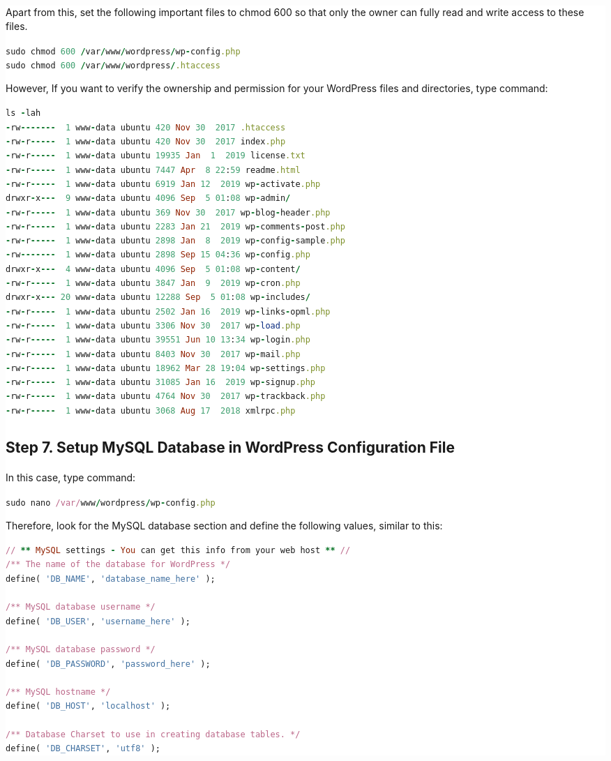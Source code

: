 Apart from this, set the following important files to chmod 600 so that only the owner can fully read and write access to these files.
```ruby
sudo chmod 600 /var/www/wordpress/wp-config.php
sudo chmod 600 /var/www/wordpress/.htaccess
```

However, If you want to verify the ownership and permission for your WordPress files and directories, type command:
```ruby
ls -lah
-rw-------  1 www-data ubuntu 420 Nov 30  2017 .htaccess
-rw-r-----  1 www-data ubuntu 420 Nov 30  2017 index.php
-rw-r-----  1 www-data ubuntu 19935 Jan  1  2019 license.txt
-rw-r-----  1 www-data ubuntu 7447 Apr  8 22:59 readme.html
-rw-r-----  1 www-data ubuntu 6919 Jan 12  2019 wp-activate.php
drwxr-x---  9 www-data ubuntu 4096 Sep  5 01:08 wp-admin/
-rw-r-----  1 www-data ubuntu 369 Nov 30  2017 wp-blog-header.php
-rw-r-----  1 www-data ubuntu 2283 Jan 21  2019 wp-comments-post.php
-rw-r-----  1 www-data ubuntu 2898 Jan  8  2019 wp-config-sample.php
-rw-------  1 www-data ubuntu 2898 Sep 15 04:36 wp-config.php
drwxr-x---  4 www-data ubuntu 4096 Sep  5 01:08 wp-content/
-rw-r-----  1 www-data ubuntu 3847 Jan  9  2019 wp-cron.php
drwxr-x--- 20 www-data ubuntu 12288 Sep  5 01:08 wp-includes/
-rw-r-----  1 www-data ubuntu 2502 Jan 16  2019 wp-links-opml.php
-rw-r-----  1 www-data ubuntu 3306 Nov 30  2017 wp-load.php
-rw-r-----  1 www-data ubuntu 39551 Jun 10 13:34 wp-login.php
-rw-r-----  1 www-data ubuntu 8403 Nov 30  2017 wp-mail.php
-rw-r-----  1 www-data ubuntu 18962 Mar 28 19:04 wp-settings.php
-rw-r-----  1 www-data ubuntu 31085 Jan 16  2019 wp-signup.php
-rw-r-----  1 www-data ubuntu 4764 Nov 30  2017 wp-trackback.php
-rw-r-----  1 www-data ubuntu 3068 Aug 17  2018 xmlrpc.php
```

## Step 7. Setup MySQL Database in WordPress Configuration File
In this case, type command:
```ruby
sudo nano /var/www/wordpress/wp-config.php
```

Therefore, look for the MySQL database section and define the following values, similar to this:
```ruby
// ** MySQL settings - You can get this info from your web host ** //
/** The name of the database for WordPress */
define( 'DB_NAME', 'database_name_here' );

/** MySQL database username */
define( 'DB_USER', 'username_here' );

/** MySQL database password */
define( 'DB_PASSWORD', 'password_here' );

/** MySQL hostname */
define( 'DB_HOST', 'localhost' );

/** Database Charset to use in creating database tables. */
define( 'DB_CHARSET', 'utf8' );
```
